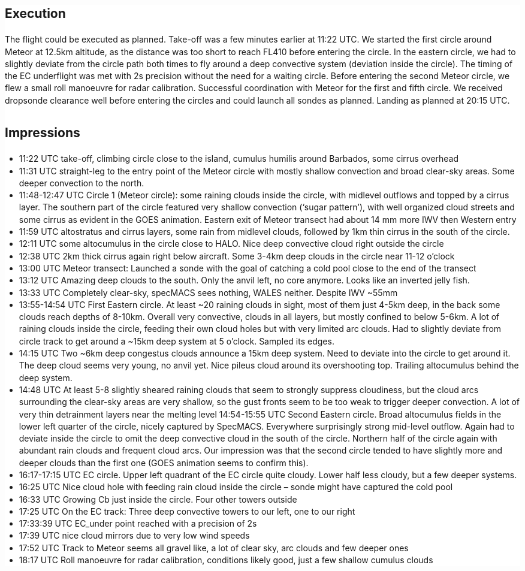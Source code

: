 ## Execution

The flight could be executed as planned. Take-off was a few minutes earlier at 11:22 UTC. We started the first circle around Meteor at 12.5km altitude, as the distance was too short to reach FL410 before entering the circle. In the eastern circle, we had to slightly deviate from the circle path both times to fly around a deep convective system (deviation inside the circle). The timing of the EC underflight was met with 2s precision without the need for a waiting circle. Before entering the second  Meteor circle, we flew a small roll manoeuvre for radar calibration. Successful coordination with Meteor for the first and fifth circle. We received dropsonde clearance well before entering the circles and could launch all sondes as planned. Landing as planned at 20:15 UTC.

## Impressions

- 11:22 UTC take-off, climbing circle close to the island, cumulus humilis around Barbados, some cirrus overhead
- 11:31 UTC straight-leg to the entry point of the Meteor circle with mostly shallow convection and broad clear-sky areas. Some deeper convection to the north. 
- 11:48-12:47 UTC Circle 1 (Meteor circle): some raining clouds inside the circle, with midlevel outflows and topped by a cirrus layer. The southern part of the circle featured very shallow convection (‘sugar pattern’), with well organized cloud streets and some cirrus as evident in the GOES animation. Eastern exit of Meteor transect had about 14 mm more IWV then Western entry
- 11:59 UTC altostratus and cirrus layers, some rain from midlevel clouds, followed by 1km thin cirrus in the south of the circle.
- 12:11 UTC some altocumulus in the circle close to HALO. Nice deep convective cloud right outside the circle
- 12:38 UTC 2km thick cirrus again right below aircraft. Some 3-4km deep clouds in the circle near 11-12 o’clock
- 13:00 UTC Meteor transect: Launched a sonde with the goal of catching a cold pool close to the end of the transect
- 13:12 UTC Amazing deep clouds to the south. Only the anvil left, no core anymore. Looks like an inverted jelly fish.
- 13:33 UTC Completely clear-sky, specMACS sees nothing, WALES neither. Despite IWV ~55mm
- 13:55-14:54 UTC First Eastern circle. At least ~20 raining clouds in sight, most of them just 4-5km deep, in the back some clouds reach depths of 8-10km. Overall very convective, clouds in all layers, but mostly confined to below 5-6km. A lot of raining clouds inside the circle, feeding their own cloud holes but with very limited arc clouds. Had to slightly deviate from circle track to get around a ~15km deep system at 5 o’clock. Sampled its edges. 
- 14:15 UTC Two ~6km deep congestus clouds announce a 15km deep system. Need to deviate into the circle to get around it. The deep cloud seems very young, no anvil yet. Nice pileus cloud around its overshooting top. Trailing altocumulus behind the deep system.
- 14:48 UTC At least 5-8 slightly sheared raining clouds that seem to strongly suppress cloudiness, but the cloud arcs surrounding the clear-sky areas are very shallow, so the gust fronts seem to be too weak to trigger deeper convection. A lot of very thin detrainment layers near the melting level 
14:54-15:55 UTC Second Eastern circle. Broad altocumulus fields in the lower left quarter of the circle, nicely captured by SpecMACS. Everywhere surprisingly strong mid-level outflow. Again had to deviate inside the circle to omit the deep convective cloud in the south of the circle. Northern half of the circle again with abundant rain clouds and frequent cloud arcs. Our impression was that the second circle tended to have slightly more and deeper clouds than the first one (GOES animation seems to confirm this).
- 16:17-17:15 UTC EC circle. Upper left quadrant of the EC circle quite cloudy. Lower half less cloudy, but a few deeper systems.
- 16:25 UTC Nice cloud hole with feeding rain cloud inside the circle – sonde might have captured the cold pool
- 16:33 UTC Growing Cb just inside the circle. Four other towers outside
- 17:25 UTC On the EC track: Three deep convective towers to our left, one to our right
- 17:33:39 UTC EC_under point reached with a precision of 2s
- 17:39 UTC nice cloud mirrors due to very low wind speeds
- 17:52 UTC Track to Meteor seems all gravel like, a lot of clear sky, arc clouds and few deeper ones
- 18:17 UTC Roll manoeuvre for radar calibration, conditions likely good, just a few shallow cumulus clouds